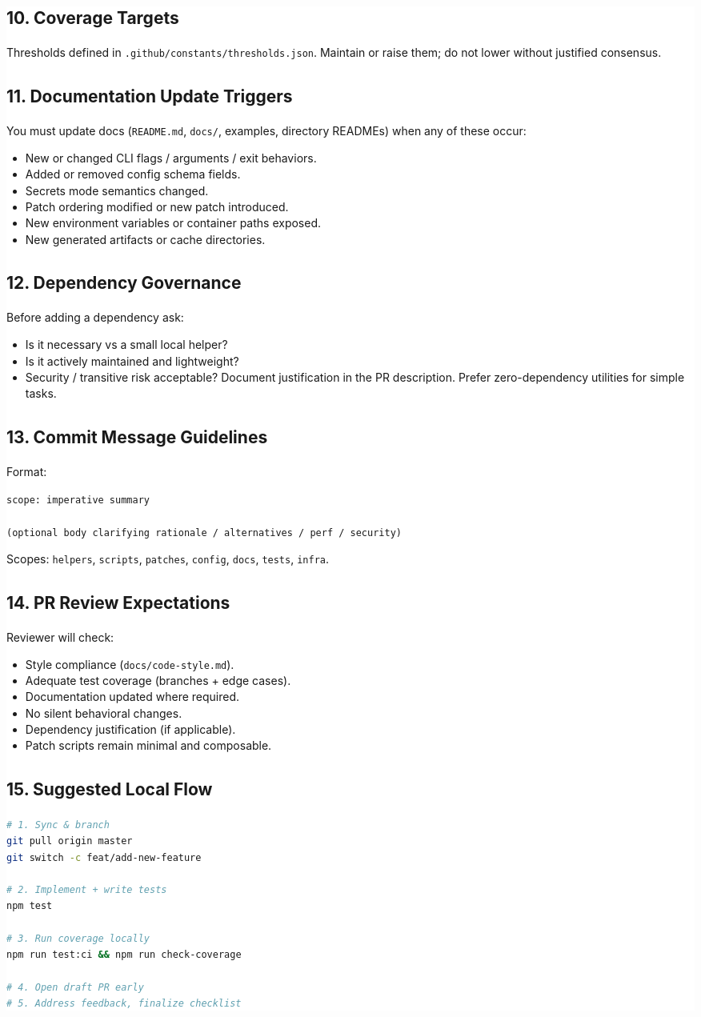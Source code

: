 ## 10. Coverage Targets
Thresholds defined in `.github/constants/thresholds.json`. Maintain or raise them; do not lower without justified consensus.

## 11. Documentation Update Triggers
You must update docs (`README.md`, `docs/`, examples, directory READMEs) when any of these occur:
* New or changed CLI flags / arguments / exit behaviors.
* Added or removed config schema fields.
* Secrets mode semantics changed.
* Patch ordering modified or new patch introduced.
* New environment variables or container paths exposed.
* New generated artifacts or cache directories.

## 12. Dependency Governance
Before adding a dependency ask:
* Is it necessary vs a small local helper?
* Is it actively maintained and lightweight?
* Security / transitive risk acceptable?
Document justification in the PR description. Prefer zero-dependency utilities for simple tasks.

## 13. Commit Message Guidelines
Format:
```text
scope: imperative summary

(optional body clarifying rationale / alternatives / perf / security)
```
Scopes: `helpers`, `scripts`, `patches`, `config`, `docs`, `tests`, `infra`.

## 14. PR Review Expectations
Reviewer will check:
* Style compliance (`docs/code-style.md`).
* Adequate test coverage (branches + edge cases).
* Documentation updated where required.
* No silent behavioral changes.
* Dependency justification (if applicable).
* Patch scripts remain minimal and composable.

## 15. Suggested Local Flow
```bash
# 1. Sync & branch
git pull origin master
git switch -c feat/add-new-feature

# 2. Implement + write tests
npm test

# 3. Run coverage locally
npm run test:ci && npm run check-coverage

# 4. Open draft PR early
# 5. Address feedback, finalize checklist
```
